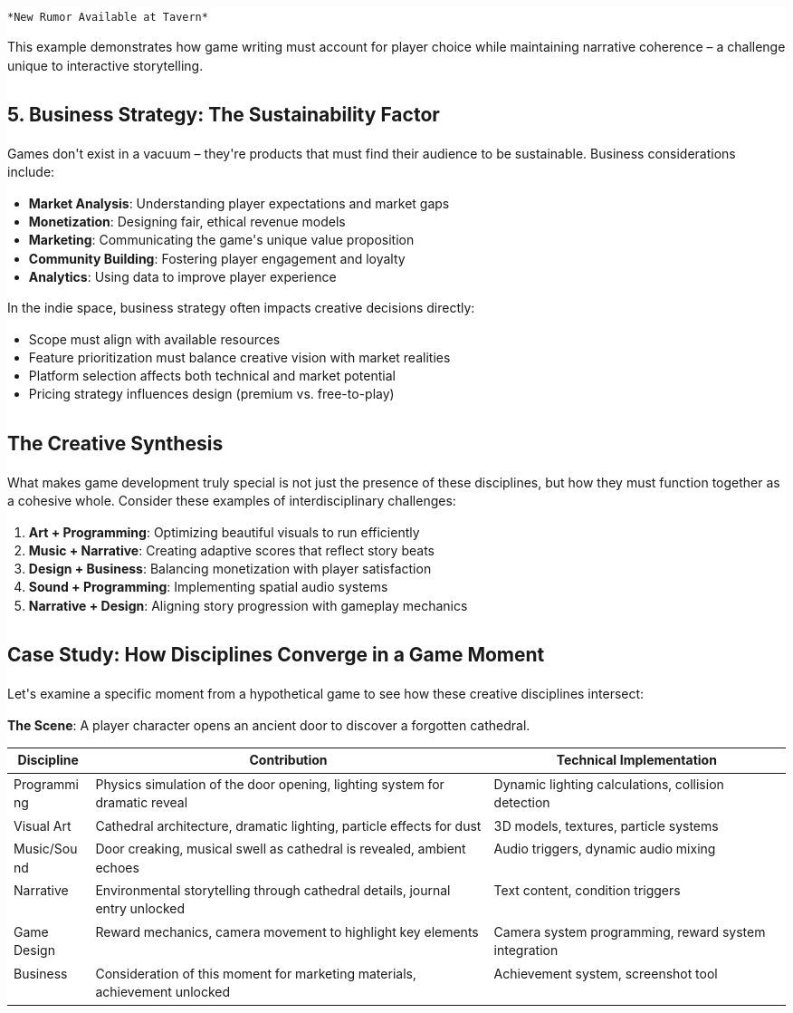 ```markdown
*New Rumor Available at Tavern*
```

This example demonstrates how game writing must account for player choice while maintaining narrative coherence – a challenge unique to interactive storytelling.

## 5. Business Strategy: The Sustainability Factor

Games don't exist in a vacuum – they're products that must find their audience to be sustainable. Business considerations include:

- **Market Analysis**: Understanding player expectations and market gaps
- **Monetization**: Designing fair, ethical revenue models
- **Marketing**: Communicating the game's unique value proposition
- **Community Building**: Fostering player engagement and loyalty
- **Analytics**: Using data to improve player experience

In the indie space, business strategy often impacts creative decisions directly:

- Scope must align with available resources
- Feature prioritization must balance creative vision with market realities
- Platform selection affects both technical and market potential
- Pricing strategy influences design (premium vs. free-to-play)

## The Creative Synthesis

What makes game development truly special is not just the presence of these disciplines, but how they must function together as a cohesive whole. Consider these examples of interdisciplinary challenges:

1. **Art + Programming**: Optimizing beautiful visuals to run efficiently
2. **Music + Narrative**: Creating adaptive scores that reflect story beats
3. **Design + Business**: Balancing monetization with player satisfaction
4. **Sound + Programming**: Implementing spatial audio systems
5. **Narrative + Design**: Aligning story progression with gameplay mechanics

## Case Study: How Disciplines Converge in a Game Moment

Let's examine a specific moment from a hypothetical game to see how these creative disciplines intersect:

**The Scene**: A player character opens an ancient door to discover a forgotten cathedral.

| Discipline | Contribution | Technical Implementation |
|------------|--------------|--------------------------|
| Programming | Physics simulation of the door opening, lighting system for dramatic reveal | Dynamic lighting calculations, collision detection |
| Visual Art | Cathedral architecture, dramatic lighting, particle effects for dust | 3D models, textures, particle systems |
| Music/Sound | Door creaking, musical swell as cathedral is revealed, ambient echoes | Audio triggers, dynamic audio mixing |
| Narrative | Environmental storytelling through cathedral details, journal entry unlocked | Text content, condition triggers |
| Game Design | Reward mechanics, camera movement to highlight key elements | Camera system programming, reward system integration |
| Business | Consideration of this moment for marketing materials, achievement unlocked | Achievement system, screenshot tool |
